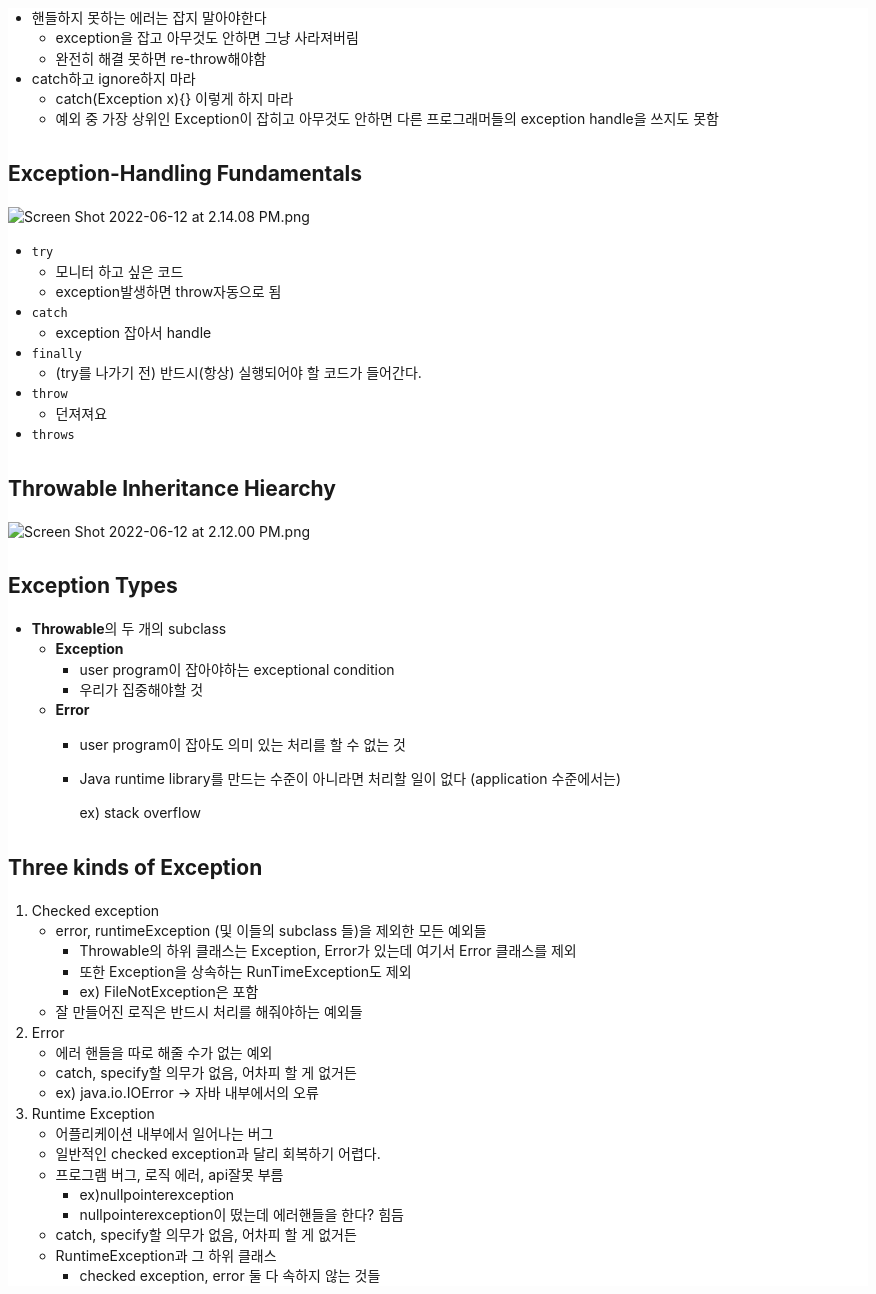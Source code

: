 - 핸들하지 못하는 에러는 잡지 말아야한다
    - exception을 잡고 아무것도 안하면 그냥 사라져버림
    - 완전히 해결 못하면 re-throw해야함
- catch하고 ignore하지 마라
    - catch(Exception x){} 이렇게 하지 마라
    - 예외 중 가장 상위인 Exception이 잡히고 아무것도 안하면 다른 프로그래머들의 exception handle을 쓰지도 못함

## Exception-Handling Fundamentals

![Screen Shot 2022-06-12 at 2.14.08 PM.png](28%20Exception%20Handling%2023e03a3394cf4de78ac0992393183c50/Screen_Shot_2022-06-12_at_2.14.08_PM.png)

- `try`
    - 모니터 하고 싶은 코드
    - exception발생하면 throw자동으로 됨
- `catch`
    - exception 잡아서 handle
- `finally`
    - (try를 나가기 전) 반드시(항상) 실행되어야 할 코드가 들어간다.
- `throw`
    - 던져져요
- `throws`

## Throwable Inheritance Hiearchy

![Screen Shot 2022-06-12 at 2.12.00 PM.png](28%20Exception%20Handling%2023e03a3394cf4de78ac0992393183c50/Screen_Shot_2022-06-12_at_2.12.00_PM.png)

## Exception Types

- **Throwable**의 두 개의 subclass
    - **Exception**
        - user program이 잡아야하는 exceptional condition
        - 우리가 집중해야할 것
    - **Error**
        - user program이 잡아도 의미 있는 처리를 할 수 없는 것
        - Java runtime library를 만드는 수준이 아니라면 처리할 일이 없다 (application 수준에서는)
            
            ex) stack overflow
            

## Three kinds of Exception

1. Checked exception
    - error, runtimeException (및 이들의 subclass 들)을 제외한 모든 예외들
        - Throwable의 하위 클래스는 Exception, Error가 있는데 여기서 Error 클래스를 제외
        - 또한 Exception을 상속하는 RunTimeException도 제외
        - ex) FileNotException은 포함
    - 잘 만들어진 로직은 반드시 처리를 해줘야하는 예외들
2. Error
    - 에러 핸들을 따로 해줄 수가 없는 예외
    - catch, specify할 의무가 없음, 어차피 할 게 없거든
    - ex) java.io.IOError → 자바 내부에서의 오류
3. Runtime Exception
    - 어플리케이션 내부에서 일어나는 버그
    - 일반적인 checked exception과 달리 회복하기 어렵다.
    - 프로그램 버그, 로직 에러, api잘못 부름
        - ex)nullpointerexception
        - nullpointerexception이 떴는데 에러핸들을 한다? 힘듬
    - catch, specify할 의무가 없음, 어차피 할 게 없거든
    - RuntimeException과 그 하위 클래스
        - checked exception, error 둘 다 속하지 않는 것들
